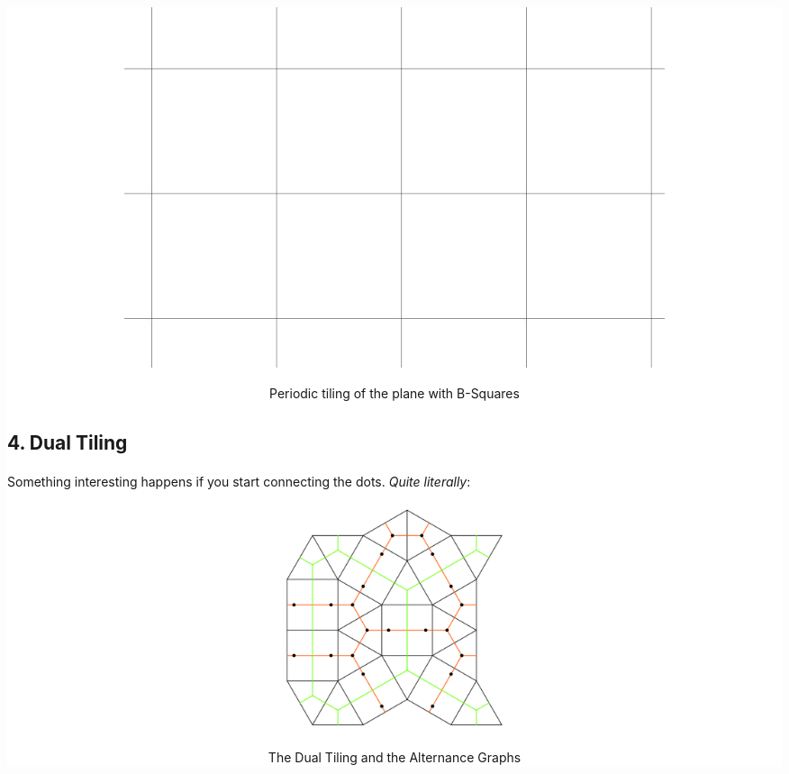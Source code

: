 <p align="center">
  <img src="/Pictures/Periodic.gif" alt="Toric B-Square"/>
  <p class="post-meta" align="center">Periodic tiling of the plane with B-Squares</p>
</p>

<h2>4. Dual Tiling</h2>

Something interesting happens if you start connecting the dots. *Quite literally*:

<p align="center">
  <img src="/Pictures/Alternance_Graph.svg" alt="Bicolorable Dual Graph" width=400px/>
  <p class="post-meta" align="center">The Dual Tiling and the Alternance Graphs</p>
</p>
